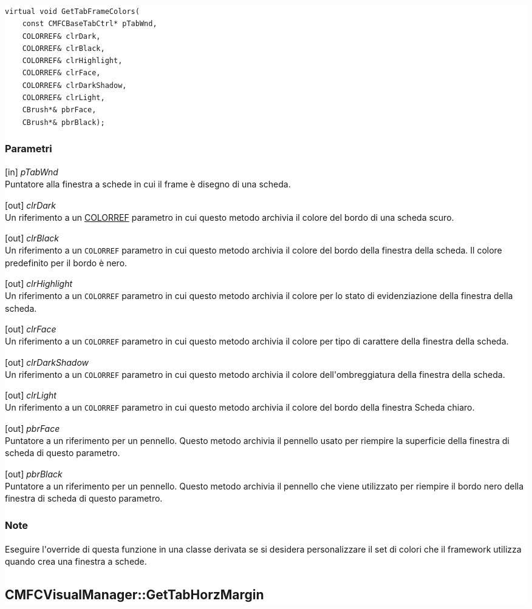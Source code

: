 ```  
virtual void GetTabFrameColors(
    const CMFCBaseTabCtrl* pTabWnd,  
    COLORREF& clrDark,  
    COLORREF& clrBlack,  
    COLORREF& clrHighlight,  
    COLORREF& clrFace,  
    COLORREF& clrDarkShadow,  
    COLORREF& clrLight,  
    CBrush*& pbrFace,  
    CBrush*& pbrBlack);
```  
  
### <a name="parameters"></a>Parametri  
 [in] *pTabWnd*  
 Puntatore alla finestra a schede in cui il frame è disegno di una scheda.  
  
 [out] *clrDark*  
 Un riferimento a un [COLORREF](http://msdn.microsoft.com/library/windows/desktop/dd183449) parametro in cui questo metodo archivia il colore del bordo di una scheda scuro.  
  
 [out] *clrBlack*  
 Un riferimento a un `COLORREF` parametro in cui questo metodo archivia il colore del bordo della finestra della scheda. Il colore predefinito per il bordo è nero.  
  
 [out] *clrHighlight*  
 Un riferimento a un `COLORREF` parametro in cui questo metodo archivia il colore per lo stato di evidenziazione della finestra della scheda.  
  
 [out] *clrFace*  
 Un riferimento a un `COLORREF` parametro in cui questo metodo archivia il colore per tipo di carattere della finestra della scheda.  
  
 [out] *clrDarkShadow*  
 Un riferimento a un `COLORREF` parametro in cui questo metodo archivia il colore dell'ombreggiatura della finestra della scheda.  
  
 [out] *clrLight*  
 Un riferimento a un `COLORREF` parametro in cui questo metodo archivia il colore del bordo della finestra Scheda chiaro.  
  
 [out] *pbrFace*  
 Puntatore a un riferimento per un pennello. Questo metodo archivia il pennello usato per riempire la superficie della finestra di scheda di questo parametro.  
  
 [out] *pbrBlack*  
 Puntatore a un riferimento per un pennello. Questo metodo archivia il pennello che viene utilizzato per riempire il bordo nero della finestra di scheda di questo parametro.  
  
### <a name="remarks"></a>Note  
 Eseguire l'override di questa funzione in una classe derivata se si desidera personalizzare il set di colori che il framework utilizza quando crea una finestra a schede.  
  
##  <a name="gettabhorzmargin"></a>  CMFCVisualManager::GetTabHorzMargin  
